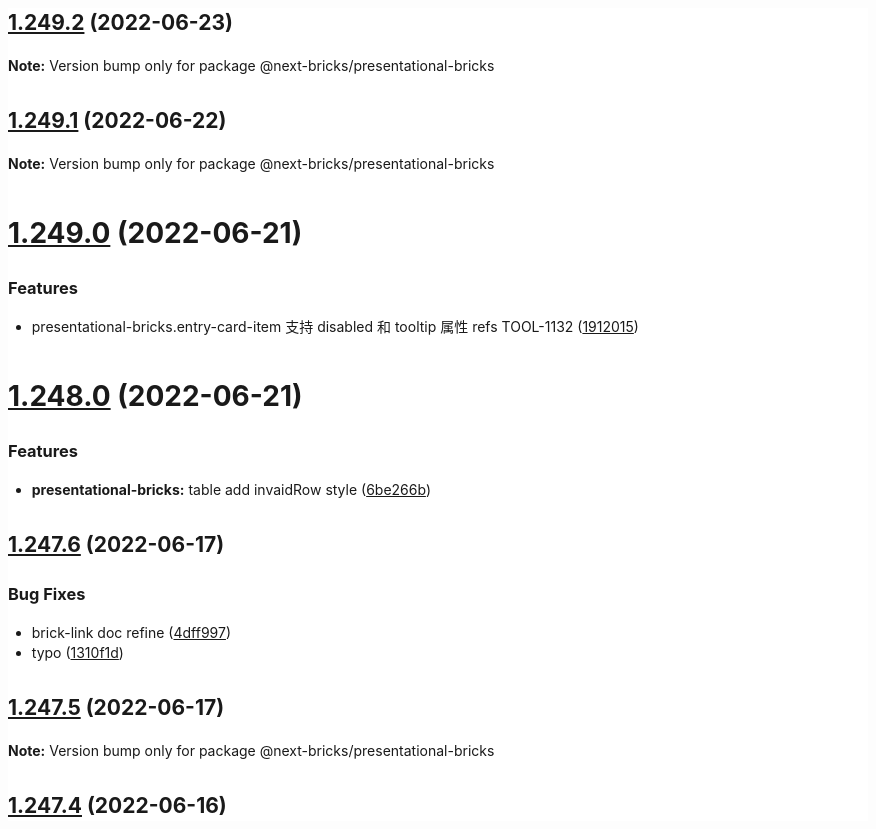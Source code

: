 ## [1.249.2](https://github.com/easyops-cn/next-basics/compare/@next-bricks/presentational-bricks@1.249.1...@next-bricks/presentational-bricks@1.249.2) (2022-06-23)

**Note:** Version bump only for package @next-bricks/presentational-bricks

## [1.249.1](https://github.com/easyops-cn/next-basics/compare/@next-bricks/presentational-bricks@1.249.0...@next-bricks/presentational-bricks@1.249.1) (2022-06-22)

**Note:** Version bump only for package @next-bricks/presentational-bricks

# [1.249.0](https://github.com/easyops-cn/next-basics/compare/@next-bricks/presentational-bricks@1.248.0...@next-bricks/presentational-bricks@1.249.0) (2022-06-21)

### Features

- presentational-bricks.entry-card-item 支持 disabled 和 tooltip 属性 refs TOOL-1132 ([1912015](https://github.com/easyops-cn/next-basics/commit/1912015b216dc9a85abd35835f08eb4a5b399899))

# [1.248.0](https://github.com/easyops-cn/next-basics/compare/@next-bricks/presentational-bricks@1.247.6...@next-bricks/presentational-bricks@1.248.0) (2022-06-21)

### Features

- **presentational-bricks:** table add invaidRow style ([6be266b](https://github.com/easyops-cn/next-basics/commit/6be266bccdb44b7d3c5ae519894c4e7835e3cf20))

## [1.247.6](https://github.com/easyops-cn/next-basics/compare/@next-bricks/presentational-bricks@1.247.5...@next-bricks/presentational-bricks@1.247.6) (2022-06-17)

### Bug Fixes

- brick-link doc refine ([4dff997](https://github.com/easyops-cn/next-basics/commit/4dff9972e5248d98bc247a04519435b6cba4af53))
- typo ([1310f1d](https://github.com/easyops-cn/next-basics/commit/1310f1dc69e4f9a413e6e3eeea8376bf286be405))

## [1.247.5](https://github.com/easyops-cn/next-basics/compare/@next-bricks/presentational-bricks@1.247.4...@next-bricks/presentational-bricks@1.247.5) (2022-06-17)

**Note:** Version bump only for package @next-bricks/presentational-bricks

## [1.247.4](https://github.com/easyops-cn/next-basics/compare/@next-bricks/presentational-bricks@1.247.3...@next-bricks/presentational-bricks@1.247.4) (2022-06-16)
